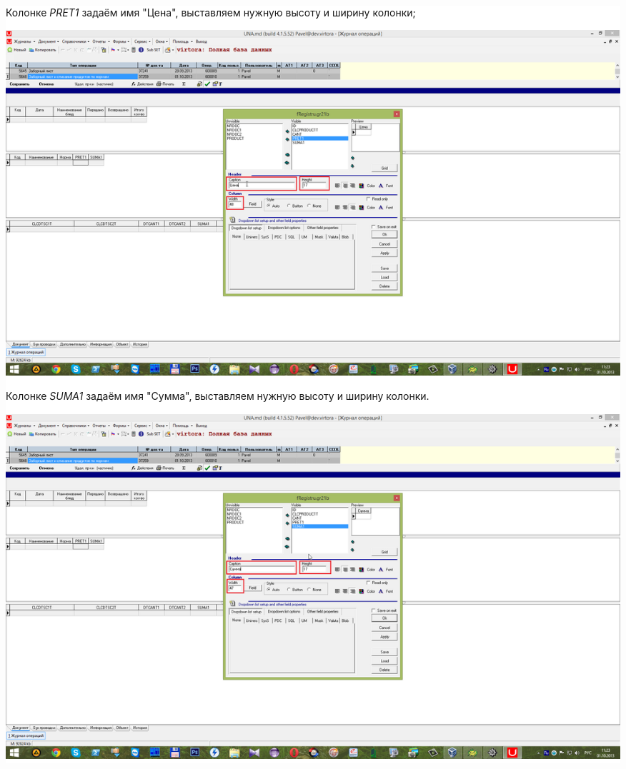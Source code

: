  Колонке _PRET1_ задаём имя "Цена", выставляем нужную высоту и ширину колонки;

![](../../../.gitbook/assets/screenshot148.png)

 Колонке _SUMA1_ задаём имя "Сумма", выставляем нужную высоту и ширину колонки.

![](../../../.gitbook/assets/screenshot149.png)
